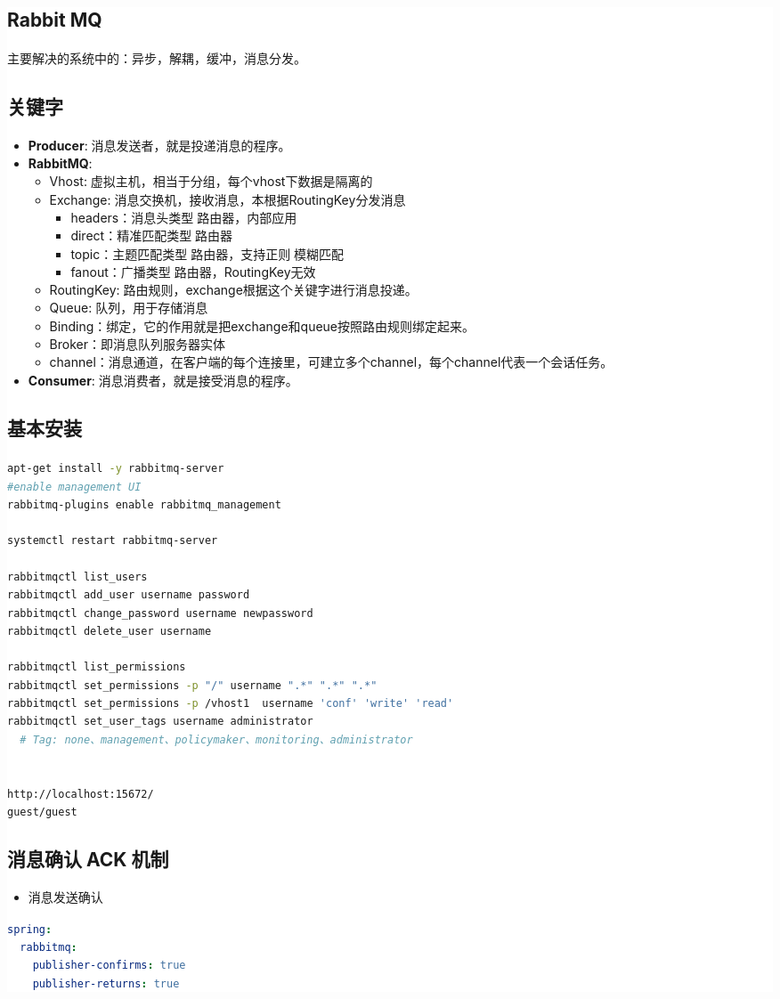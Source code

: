 Rabbit MQ
-------------------

主要解决的系统中的：异步，解耦，缓冲，消息分发。  

## 关键字
* **Producer**: 消息发送者，就是投递消息的程序。
* **RabbitMQ**:
    * Vhost: 虚拟主机，相当于分组，每个vhost下数据是隔离的
    * Exchange: 消息交换机，接收消息，本根据RoutingKey分发消息
        * headers：消息头类型 路由器，内部应用
        * direct：精准匹配类型 路由器
        * topic：主题匹配类型 路由器，支持正则 模糊匹配
        * fanout：广播类型 路由器，RoutingKey无效
    * RoutingKey: 路由规则，exchange根据这个关键字进行消息投递。
    * Queue: 队列，用于存储消息
    * Binding：绑定，它的作用就是把exchange和queue按照路由规则绑定起来。
    * Broker：即消息队列服务器实体
    * channel：消息通道，在客户端的每个连接里，可建立多个channel，每个channel代表一个会话任务。
* **Consumer**: 消息消费者，就是接受消息的程序。


## 基本安装

```bash
apt-get install -y rabbitmq-server
#enable management UI
rabbitmq-plugins enable rabbitmq_management

systemctl restart rabbitmq-server

rabbitmqctl list_users
rabbitmqctl add_user username password
rabbitmqctl change_password username newpassword
rabbitmqctl delete_user username

rabbitmqctl list_permissions
rabbitmqctl set_permissions -p "/" username ".*" ".*" ".*"
rabbitmqctl set_permissions -p /vhost1  username 'conf' 'write' 'read'
rabbitmqctl set_user_tags username administrator
  # Tag: none、management、policymaker、monitoring、administrator


http://localhost:15672/
guest/guest
```

## 消息确认 ACK 机制
* 消息发送确认

```yaml
spring:
  rabbitmq:
    publisher-confirms: true
    publisher-returns: true
```
